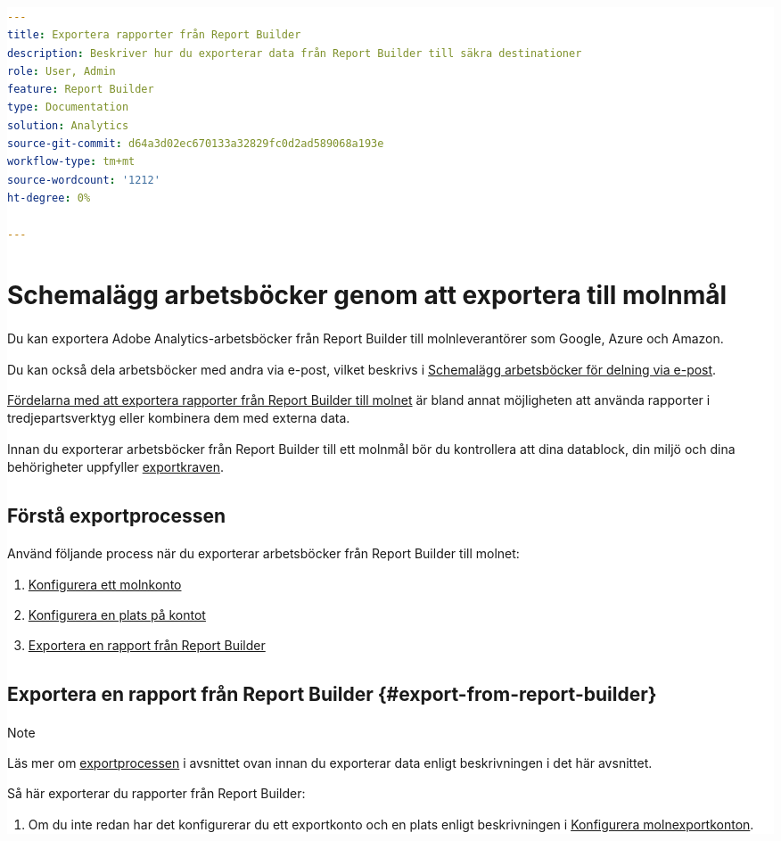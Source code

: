 ```yaml
---
title: Exportera rapporter från Report Builder
description: Beskriver hur du exporterar data från Report Builder till säkra destinationer
role: User, Admin
feature: Report Builder
type: Documentation
solution: Analytics
source-git-commit: d64a3d02ec670133a32829fc0d2ad589068a193e
workflow-type: tm+mt
source-wordcount: '1212'
ht-degree: 0%

---
```



# Schemalägg arbetsböcker genom att exportera till molnmål

Du kan exportera Adobe Analytics-arbetsböcker från Report Builder till molnleverantörer som Google, Azure och Amazon.

Du kan också dela arbetsböcker med andra via e-post, vilket beskrivs i [Schemalägg arbetsböcker för delning via e-post](/help/analyze/report-builder/schedule-reportbuilder.md).

[Fördelarna med att exportera rapporter från Report Builder till molnet](#advantages-of-exporting-to-the-cloud) är bland annat möjligheten att använda rapporter i tredjepartsverktyg eller kombinera dem med externa data.

Innan du exporterar arbetsböcker från Report Builder till ett molnmål bör du kontrollera att dina datablock, din miljö och dina behörigheter uppfyller [exportkraven](#export-requirements).

## Förstå exportprocessen

Använd följande process när du exporterar arbetsböcker från Report Builder till molnet:

1. [Konfigurera ett molnkonto](/help/components/locations/configure-import-accounts.md)

1. [Konfigurera en plats på kontot](/help/components/locations/configure-import-locations.md)

1. [Exportera en rapport från Report Builder](#export-a-report-from-report-builder)



## Exportera en rapport från Report Builder {#export-from-report-builder}

>[!NOTE]
>
>Läs mer om [exportprocessen](#understand-the-export-process) i avsnittet ovan innan du exporterar data enligt beskrivningen i det här avsnittet.

Så här exporterar du rapporter från Report Builder:

1. Om du inte redan har det konfigurerar du ett exportkonto och en plats enligt beskrivningen i [Konfigurera molnexportkonton](/help/components/locations/configure-import-accounts.md).
